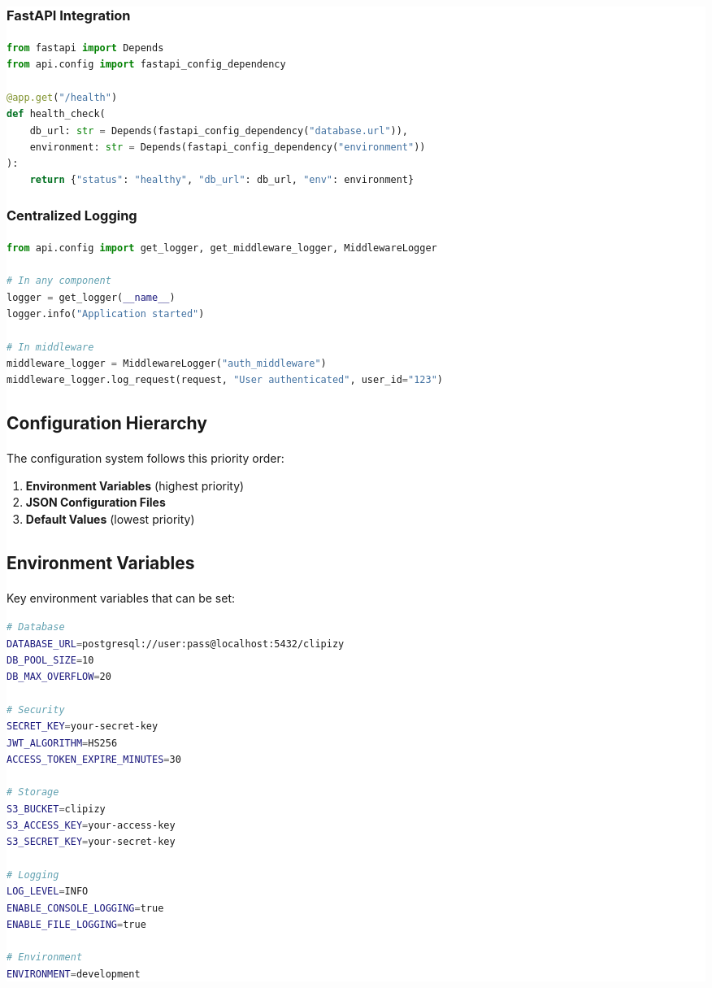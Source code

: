 ### FastAPI Integration

```python
from fastapi import Depends
from api.config import fastapi_config_dependency

@app.get("/health")
def health_check(
    db_url: str = Depends(fastapi_config_dependency("database.url")),
    environment: str = Depends(fastapi_config_dependency("environment"))
):
    return {"status": "healthy", "db_url": db_url, "env": environment}
```

### Centralized Logging

```python
from api.config import get_logger, get_middleware_logger, MiddlewareLogger

# In any component
logger = get_logger(__name__)
logger.info("Application started")

# In middleware
middleware_logger = MiddlewareLogger("auth_middleware")
middleware_logger.log_request(request, "User authenticated", user_id="123")
```

## Configuration Hierarchy

The configuration system follows this priority order:

1. **Environment Variables** (highest priority)
2. **JSON Configuration Files**
3. **Default Values** (lowest priority)

## Environment Variables

Key environment variables that can be set:

```bash
# Database
DATABASE_URL=postgresql://user:pass@localhost:5432/clipizy
DB_POOL_SIZE=10
DB_MAX_OVERFLOW=20

# Security
SECRET_KEY=your-secret-key
JWT_ALGORITHM=HS256
ACCESS_TOKEN_EXPIRE_MINUTES=30

# Storage
S3_BUCKET=clipizy
S3_ACCESS_KEY=your-access-key
S3_SECRET_KEY=your-secret-key

# Logging
LOG_LEVEL=INFO
ENABLE_CONSOLE_LOGGING=true
ENABLE_FILE_LOGGING=true

# Environment
ENVIRONMENT=development
```
